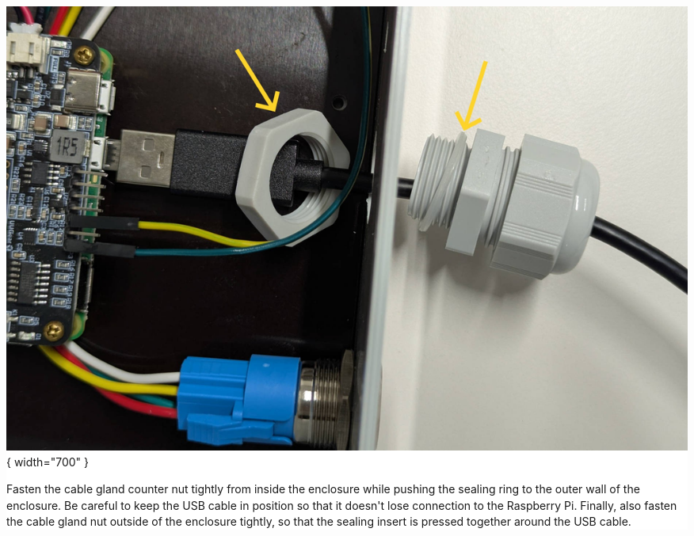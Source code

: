 ![Cable Gland Electronics Enclosure Fixing](assets/images/2024_cable_gland_electronics_enclosure_fixing.jpg){ width="700" }

Fasten the cable gland counter nut tightly from inside the enclosure while
pushing the sealing ring to the outer wall of the enclosure. Be careful to
keep the USB cable in position so that it doesn't lose connection to the
Raspberry Pi. Finally, also fasten the cable gland nut outside of the enclosure
tightly, so that the sealing insert is pressed together around the USB cable.
